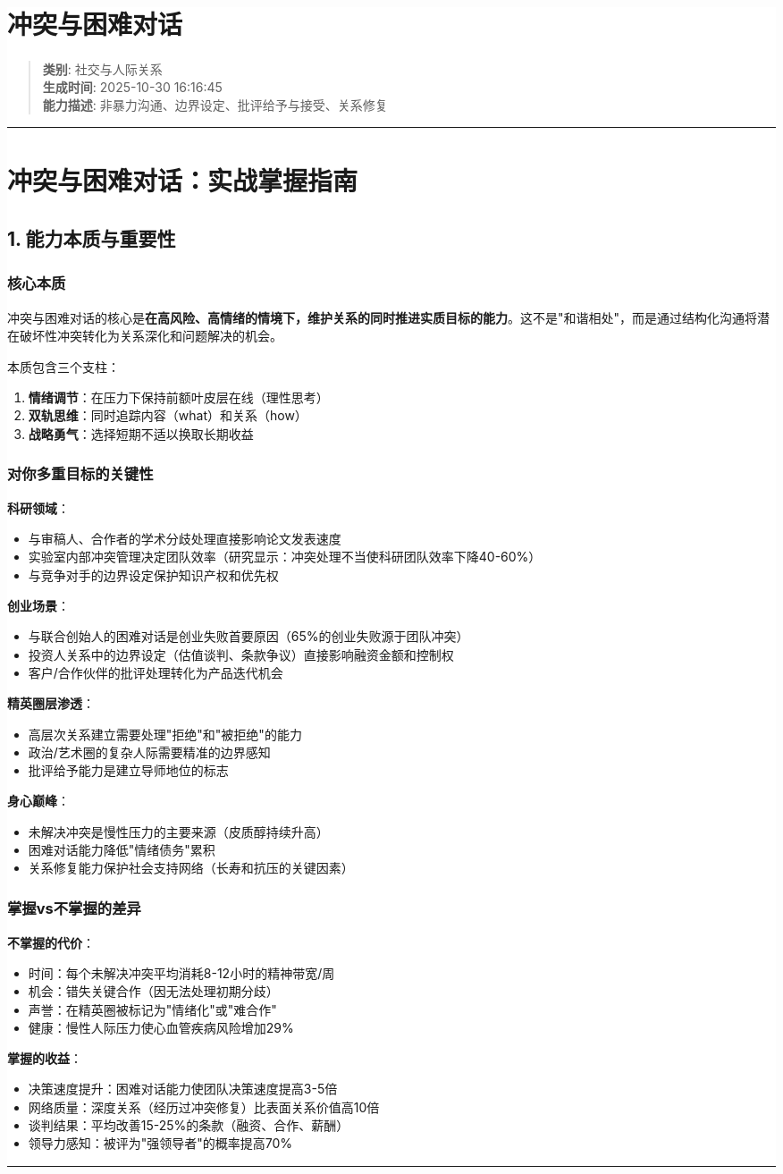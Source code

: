 # 冲突与困难对话

> **类别**: 社交与人际关系  
> **生成时间**: 2025-10-30 16:16:45  
> **能力描述**: 非暴力沟通、边界设定、批评给予与接受、关系修复

---

# 冲突与困难对话：实战掌握指南

## 1. 能力本质与重要性

### 核心本质
冲突与困难对话的核心是**在高风险、高情绪的情境下，维护关系的同时推进实质目标的能力**。这不是"和谐相处"，而是通过结构化沟通将潜在破坏性冲突转化为关系深化和问题解决的机会。

本质包含三个支柱：
1. **情绪调节**：在压力下保持前额叶皮层在线（理性思考）
2. **双轨思维**：同时追踪内容（what）和关系（how）
3. **战略勇气**：选择短期不适以换取长期收益

### 对你多重目标的关键性

**科研领域**：
- 与审稿人、合作者的学术分歧处理直接影响论文发表速度
- 实验室内部冲突管理决定团队效率（研究显示：冲突处理不当使科研团队效率下降40-60%）
- 与竞争对手的边界设定保护知识产权和优先权

**创业场景**：
- 与联合创始人的困难对话是创业失败首要原因（65%的创业失败源于团队冲突）
- 投资人关系中的边界设定（估值谈判、条款争议）直接影响融资金额和控制权
- 客户/合作伙伴的批评处理转化为产品迭代机会

**精英圈层渗透**：
- 高层次关系建立需要处理"拒绝"和"被拒绝"的能力
- 政治/艺术圈的复杂人际需要精准的边界感知
- 批评给予能力是建立导师地位的标志

**身心巅峰**：
- 未解决冲突是慢性压力的主要来源（皮质醇持续升高）
- 困难对话能力降低"情绪债务"累积
- 关系修复能力保护社会支持网络（长寿和抗压的关键因素）

### 掌握vs不掌握的差异

**不掌握的代价**：
- 时间：每个未解决冲突平均消耗8-12小时的精神带宽/周
- 机会：错失关键合作（因无法处理初期分歧）
- 声誉：在精英圈被标记为"情绪化"或"难合作"
- 健康：慢性人际压力使心血管疾病风险增加29%

**掌握的收益**：
- 决策速度提升：困难对话能力使团队决策速度提高3-5倍
- 网络质量：深度关系（经历过冲突修复）比表面关系价值高10倍
- 谈判结果：平均改善15-25%的条款（融资、合作、薪酬）
- 领导力感知：被评为"强领导者"的概率提高70%

---